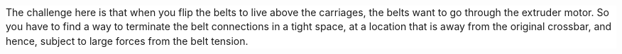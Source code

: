 The challenge here is that when you flip the belts to live above the carriages, the belts want to go through the extruder motor.  So you have to find a way to terminate the belt connections in a tight space, at a location that is away from the original crossbar, and hence, subject to large forces from the belt tension.
